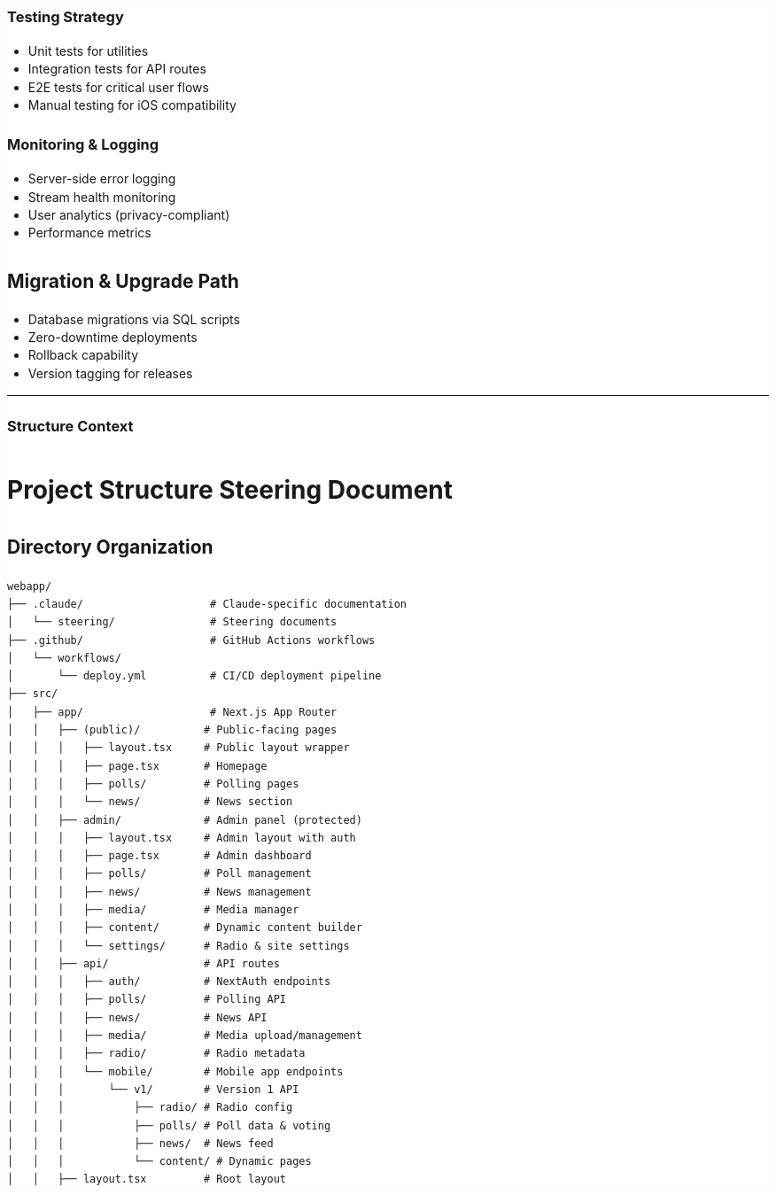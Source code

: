 ### Testing Strategy
- Unit tests for utilities
- Integration tests for API routes
- E2E tests for critical user flows
- Manual testing for iOS compatibility

### Monitoring & Logging
- Server-side error logging
- Stream health monitoring
- User analytics (privacy-compliant)
- Performance metrics

## Migration & Upgrade Path
- Database migrations via SQL scripts
- Zero-downtime deployments
- Rollback capability
- Version tagging for releases

---

### Structure Context
# Project Structure Steering Document

## Directory Organization

```
webapp/
├── .claude/                    # Claude-specific documentation
│   └── steering/               # Steering documents
├── .github/                    # GitHub Actions workflows
│   └── workflows/
│       └── deploy.yml          # CI/CD deployment pipeline
├── src/
│   ├── app/                    # Next.js App Router
│   │   ├── (public)/          # Public-facing pages
│   │   │   ├── layout.tsx     # Public layout wrapper
│   │   │   ├── page.tsx       # Homepage
│   │   │   ├── polls/         # Polling pages
│   │   │   └── news/          # News section
│   │   ├── admin/             # Admin panel (protected)
│   │   │   ├── layout.tsx     # Admin layout with auth
│   │   │   ├── page.tsx       # Admin dashboard
│   │   │   ├── polls/         # Poll management
│   │   │   ├── news/          # News management
│   │   │   ├── media/         # Media manager
│   │   │   ├── content/       # Dynamic content builder
│   │   │   └── settings/      # Radio & site settings
│   │   ├── api/               # API routes
│   │   │   ├── auth/          # NextAuth endpoints
│   │   │   ├── polls/         # Polling API
│   │   │   ├── news/          # News API
│   │   │   ├── media/         # Media upload/management
│   │   │   ├── radio/         # Radio metadata
│   │   │   └── mobile/        # Mobile app endpoints
│   │   │       └── v1/        # Version 1 API
│   │   │           ├── radio/ # Radio config
│   │   │           ├── polls/ # Poll data & voting
│   │   │           ├── news/  # News feed
│   │   │           └── content/ # Dynamic pages
│   │   ├── layout.tsx         # Root layout
```